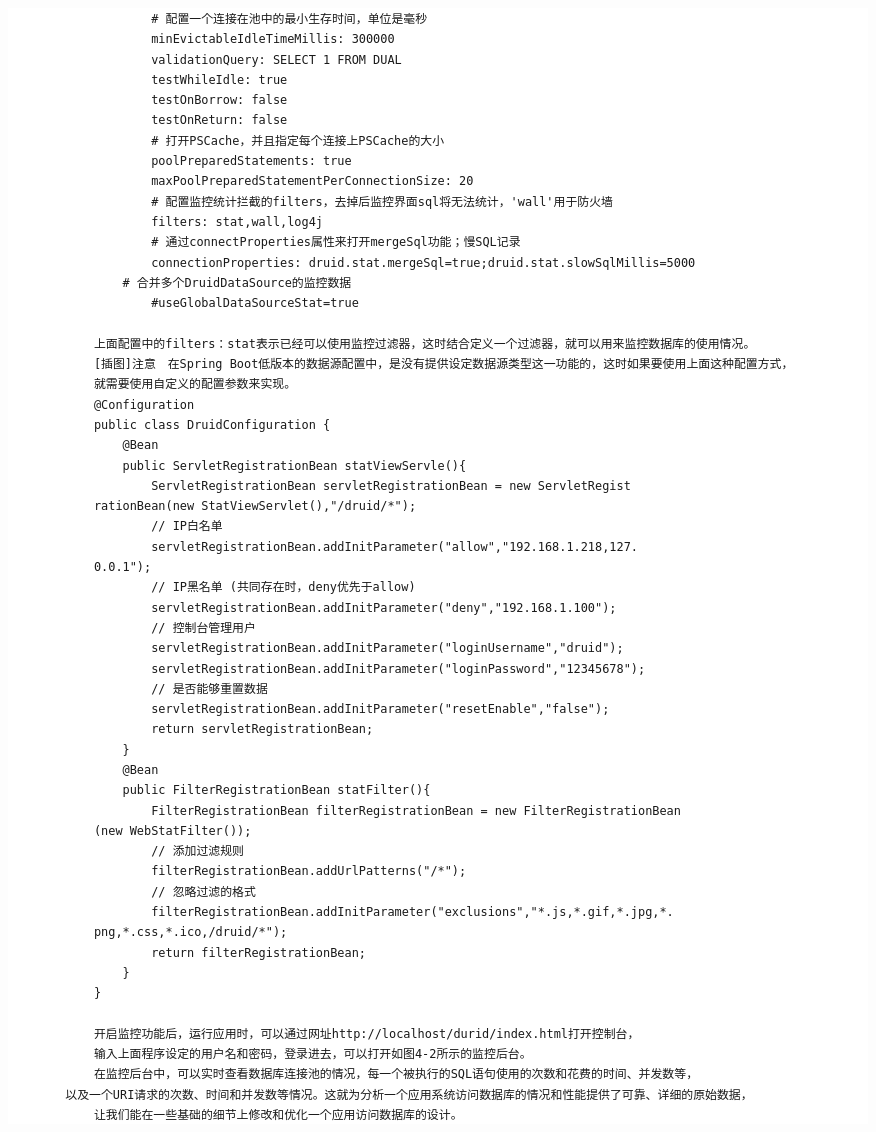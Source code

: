 ```
					# 配置一个连接在池中的最小生存时间，单位是毫秒
					minEvictableIdleTimeMillis: 300000
					validationQuery: SELECT 1 FROM DUAL
					testWhileIdle: true
					testOnBorrow: false
					testOnReturn: false
					# 打开PSCache，并且指定每个连接上PSCache的大小
					poolPreparedStatements: true
					maxPoolPreparedStatementPerConnectionSize: 20
					# 配置监控统计拦截的filters，去掉后监控界面sql将无法统计，'wall'用于防火墙
					filters: stat,wall,log4j
					# 通过connectProperties属性来打开mergeSql功能；慢SQL记录
					connectionProperties: druid.stat.mergeSql=true;druid.stat.slowSqlMillis=5000
				# 合并多个DruidDataSource的监控数据
					#useGlobalDataSourceStat=true

			上面配置中的filters：stat表示已经可以使用监控过滤器，这时结合定义一个过滤器，就可以用来监控数据库的使用情况。
			[插图]注意　在Spring Boot低版本的数据源配置中，是没有提供设定数据源类型这一功能的，这时如果要使用上面这种配置方式，
			就需要使用自定义的配置参数来实现。
			@Configuration
			public class DruidConfiguration {
				@Bean
				public ServletRegistrationBean statViewServle(){
					ServletRegistrationBean servletRegistrationBean = new ServletRegist
			rationBean(new StatViewServlet(),"/druid/*");
					// IP白名单
					servletRegistrationBean.addInitParameter("allow","192.168.1.218,127.
			0.0.1");
					// IP黑名单 (共同存在时，deny优先于allow)
					servletRegistrationBean.addInitParameter("deny","192.168.1.100");
					// 控制台管理用户
					servletRegistrationBean.addInitParameter("loginUsername","druid");
					servletRegistrationBean.addInitParameter("loginPassword","12345678");
					// 是否能够重置数据
					servletRegistrationBean.addInitParameter("resetEnable","false");
					return servletRegistrationBean;
				}
				@Bean
				public FilterRegistrationBean statFilter(){
					FilterRegistrationBean filterRegistrationBean = new FilterRegistrationBean
			(new WebStatFilter());
					// 添加过滤规则
					filterRegistrationBean.addUrlPatterns("/*");
					// 忽略过滤的格式
					filterRegistrationBean.addInitParameter("exclusions","*.js,*.gif,*.jpg,*.
			png,*.css,*.ico,/druid/*");
					return filterRegistrationBean;
				}
			}

			开启监控功能后，运行应用时，可以通过网址http://localhost/durid/index.html打开控制台，
			输入上面程序设定的用户名和密码，登录进去，可以打开如图4-2所示的监控后台。
			在监控后台中，可以实时查看数据库连接池的情况，每一个被执行的SQL语句使用的次数和花费的时间、并发数等，
		以及一个URI请求的次数、时间和并发数等情况。这就为分析一个应用系统访问数据库的情况和性能提供了可靠、详细的原始数据，
			让我们能在一些基础的细节上修改和优化一个应用访问数据库的设计。
```
